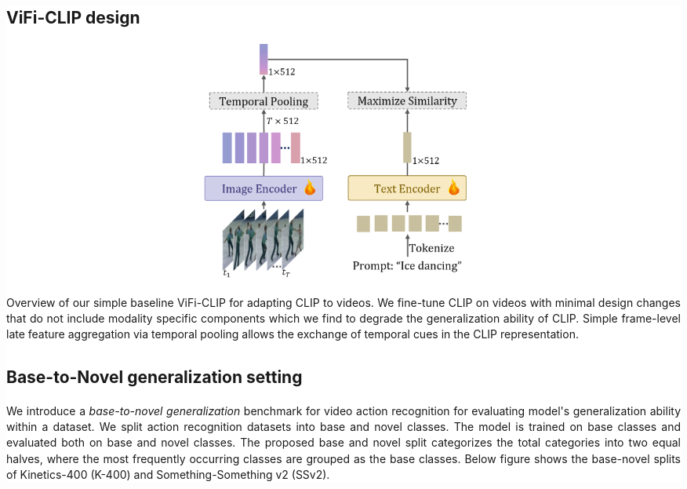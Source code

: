 </ul>



## ViFi-CLIP design
<center>
<img src="docs/Vclip_block_diagram.png" height="300" width="auto" />
<p align="justify">Overview of our simple baseline ViFi-CLIP for adapting CLIP to videos. We fine-tune CLIP on videos with minimal design changes that do not include modality specific components which we find to degrade the generalization ability of CLIP. Simple frame-level late feature aggregation via temporal pooling allows the exchange of temporal cues in the CLIP representation.</p>
 </center>

## Base-to-Novel generalization setting
<p align="justify">We introduce a <i>base-to-novel generalization</i> benchmark for video action recognition for evaluating model's generalization ability within a dataset. We split action recognition datasets into base and novel classes. The model is trained on base classes and evaluated both on base and novel classes. The proposed base and novel split categorizes the total categories into two equal halves, where the most frequently occurring classes are grouped as the base classes. Below figure shows the base-novel splits of Kinetics-400 (K-400) and Something-Something v2 (SSv2).</p>
<center>